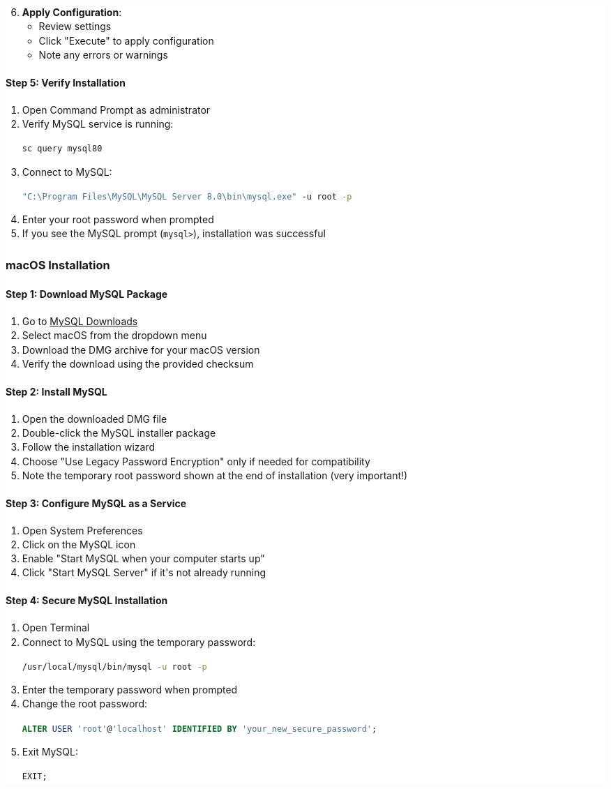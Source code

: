 6. **Apply Configuration**:
   - Review settings
   - Click "Execute" to apply configuration
   - Note any errors or warnings

#### Step 5: Verify Installation
1. Open Command Prompt as administrator
2. Verify MySQL service is running:
   ```cmd
   sc query mysql80
   ```
3. Connect to MySQL:
   ```cmd
   "C:\Program Files\MySQL\MySQL Server 8.0\bin\mysql.exe" -u root -p
   ```
4. Enter your root password when prompted
5. If you see the MySQL prompt (`mysql>`), installation was successful

### macOS Installation

#### Step 1: Download MySQL Package
1. Go to [MySQL Downloads](https://dev.mysql.com/downloads/mysql/)
2. Select macOS from the dropdown menu
3. Download the DMG archive for your macOS version
4. Verify the download using the provided checksum

#### Step 2: Install MySQL
1. Open the downloaded DMG file
2. Double-click the MySQL installer package
3. Follow the installation wizard
4. Choose "Use Legacy Password Encryption" only if needed for compatibility
5. Note the temporary root password shown at the end of installation (very important!)

#### Step 3: Configure MySQL as a Service
1. Open System Preferences
2. Click on the MySQL icon
3. Enable "Start MySQL when your computer starts up"
4. Click "Start MySQL Server" if it's not already running

#### Step 4: Secure MySQL Installation
1. Open Terminal
2. Connect to MySQL using the temporary password:
   ```bash
   /usr/local/mysql/bin/mysql -u root -p
   ```
3. Enter the temporary password when prompted
4. Change the root password:
   ```sql
   ALTER USER 'root'@'localhost' IDENTIFIED BY 'your_new_secure_password';
   ```
5. Exit MySQL:
   ```sql
   EXIT;
   ```
